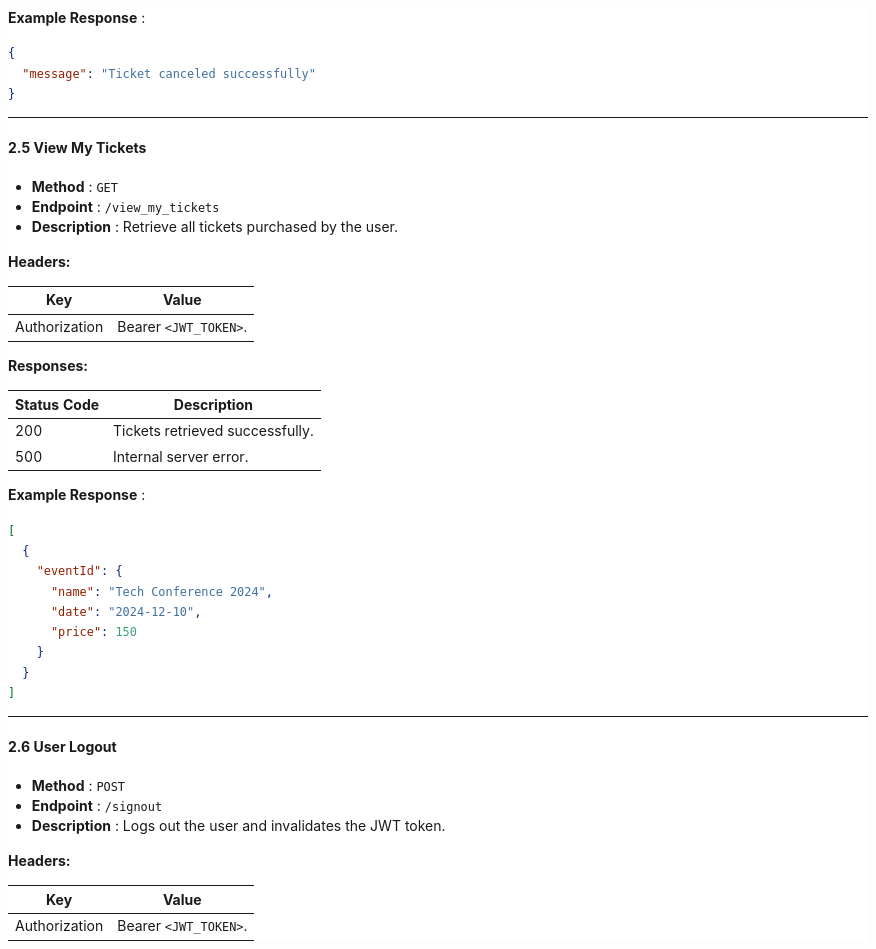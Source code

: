  **Example Response** :

```json
{
  "message": "Ticket canceled successfully"
}
```

---

#### **2.5 View My Tickets**

* **Method** : `GET`
* **Endpoint** : `/view_my_tickets`
* **Description** : Retrieve all tickets purchased by the user.

**Headers:**

| Key           | Value                   |
| ------------- | ----------------------- |
| Authorization | Bearer `<JWT_TOKEN>`. |

**Responses:**

| Status Code | Description                     |
| ----------- | ------------------------------- |
| 200         | Tickets retrieved successfully. |
| 500         | Internal server error.          |

 **Example Response** :

```json
[
  {
    "eventId": {
      "name": "Tech Conference 2024",
      "date": "2024-12-10",
      "price": 150
    }
  }
]
```

---

#### **2.6 User Logout**

* **Method** : `POST`
* **Endpoint** : `/signout`
* **Description** : Logs out the user and invalidates the JWT token.

**Headers:**

| Key           | Value                   |
| ------------- | ----------------------- |
| Authorization | Bearer `<JWT_TOKEN>`. |
